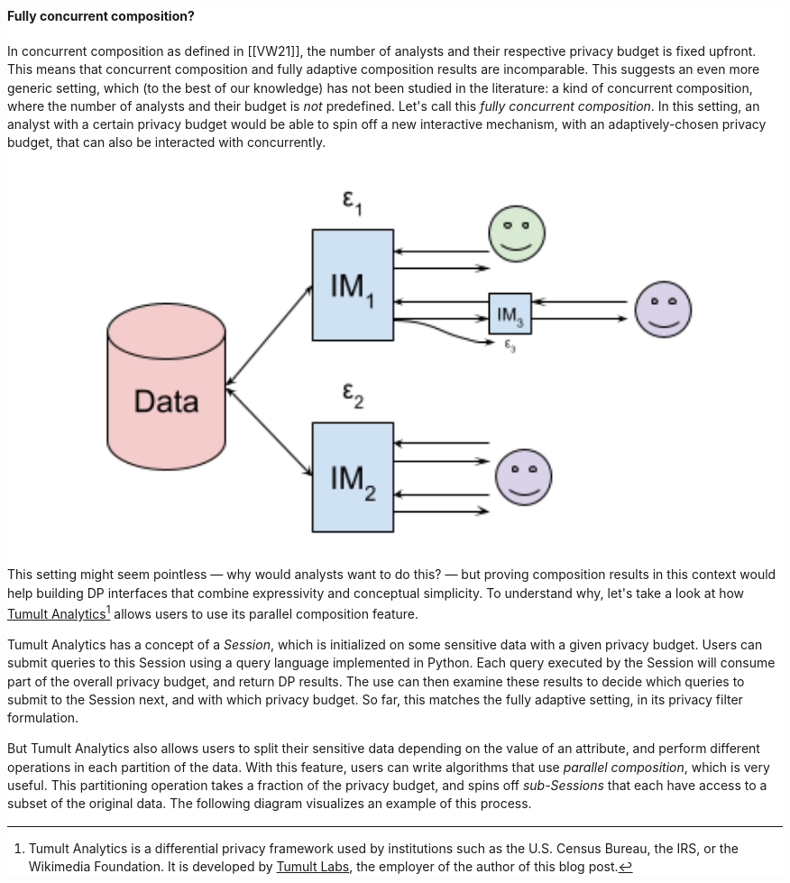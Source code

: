 #### Fully concurrent composition?

In concurrent composition as defined in [[VW21]], the number of analysts and their respective privacy budget is fixed upfront.
This means that concurrent composition and fully adaptive composition results are incomparable.
This suggests an even more generic setting, which (to the best of our knowledge) has not been studied in the literature: a kind of concurrent composition, where the number of analysts and their budget is *not* predefined.
Let's call this *fully concurrent composition*.
In this setting, an analyst with a certain privacy budget would be able to spin off a new interactive mechanism, with an adaptively-chosen privacy budget, that can also be interacted with concurrently.

<img src="../images/fully-concurrent-composition.png" width="80%" alt="A diagram representing fully concurrent composition. It's the same as the diagram for concurrent composition, except one of the pairs of arrows going to and from IM1 goes to a smaller box labeled IM3, labeled ε3, and there is also an arrow from IM1 to ε3. IM3 also has a pair of arrows going back and forth towards a third smiley face." style="margin:auto;display: block;"/>

This setting might seem pointless — why would analysts want to do this? — but proving composition results in this context would help building DP interfaces that combine expressivity and conceptual simplicity.
To understand why, let's take a look at how [Tumult Analytics](https://tmlt.dev)[^1] allows users to use its parallel composition feature.

[^1]: Tumult Analytics is a differential privacy framework used by institutions such as the U.S. Census Bureau, the IRS, or the Wikimedia Foundation. It is developed by [Tumult Labs](https://tmlt.io), the employer of the author of this blog post.

Tumult Analytics has a concept of a *Session*, which is initialized on some sensitive data with a given privacy budget.
Users can submit queries to this Session using a query language implemented in Python.
Each query executed by the Session will consume part of the overall privacy budget, and return DP results.
The use can then examine these results to decide which queries to submit to the Session next, and with which privacy budget.
So far, this matches the fully adaptive setting, in its privacy filter formulation.

But Tumult Analytics also allows users to split their sensitive data depending on the value of an attribute, and perform different operations in each partition of the data.
With this feature, users can write algorithms that use *parallel composition*, which is very useful.
This partitioning operation takes a fraction of the privacy budget, and spins off *sub-Sessions* that each have access to a subset of the original data.
The following diagram visualizes an example of this process.


[^2]: Only asymptotically optimal for small \\(\varepsilon\\)$.
[DMKS06]: https://link.springer.com/chapter/10.1007/11681878_14
[DKMMN06]: https://link.springer.com/chapter/10.1007/11761679_29
[RRUV16]: https://proceedings.neurips.cc/paper_files/paper/2016/hash/58c54802a9fb9526cd0923353a34a7ae-Abstract.html
[VW21]: https://arxiv.org/abs/2105.14427
[Mir17]: https://ieeexplore.ieee.org/abstract/document/8049725
[ACGMMTZ16]: https://research.google/pubs/pub45428/
[DRS22]: https://academic.oup.com/jrsssb/article/84/1/3/7056089
[BDLS20]: https://arxiv.org/abs/1911.11607
[BS16]: https://link.springer.com/chapter/10.1007/978-3-662-53641-4_24
[Des21]: https://desfontain.es/privacy/real-world-differential-privacy.html
[SDH23]: https://arxiv.org/abs/2301.01998
[KOV15]: https://proceedings.mlr.press/v37/kairouz15.html
[WRRW22]: https://proceedings.mlr.press/v202/whitehouse23a.html
[Lyu22]: https://proceedings.neurips.cc/paper_files/paper/2022/hash/3f52b555967a95ee850fcecbd29ee52d-Abstract-Conference.html
[ST22]: https://arxiv.org/abs/2210.17520
[VZ22]: https://arxiv.org/abs/2207.08335
[FZ21]: https://proceedings.neurips.cc/paper/2021/hash/ec7f346604f518906d35ef0492709f78-Abstract.html
[MM18]: https://eprint.iacr.org/2017/1034
[KJH20]: https://arxiv.org/abs/2102.12412
[KJPH21]: http://proceedings.mlr.press/v130/koskela21a.html
[GLW21]: https://proceedings.neurips.cc/paper_files/paper/2021/hash/6097d8f3714205740f30debe1166744e-Abstract.html
[GKKM22]: https://proceedings.mlr.press/v162/ghazi22a.html
[DGKKM22]: https://arxiv.org/abs/2207.04380
[ZDW22]: https://proceedings.mlr.press/v151/zhu22c.html
